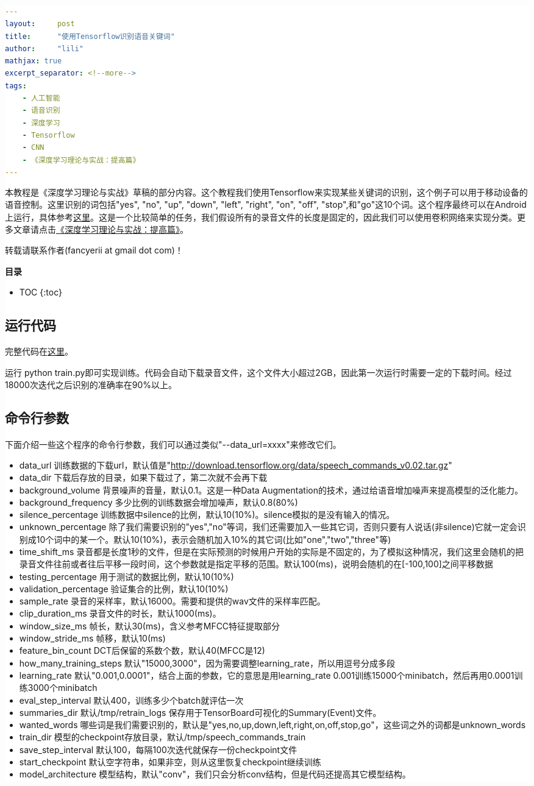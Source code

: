 ```yaml
---
layout:     post
title:      "使用Tensorflow识别语音关键词"
author:     "lili"
mathjax: true
excerpt_separator: <!--more-->
tags:
    - 人工智能
    - 语音识别
    - 深度学习
    - Tensorflow
    - CNN
    - 《深度学习理论与实战：提高篇》
---
```


本教程是《深度学习理论与实战》草稿的部分内容。这个教程我们使用Tensorflow来实现某些关键词的识别，这个例子可以用于移动设备的语音控制。这里识别的词包括"yes", "no", "up", "down", "left", "right", "on", "off", "stop",和"go"这10个词。这个程序最终可以在Android上运行，具体参考[这里](https://www.tensorflow.org/tutorials/sequences/audio_recognition#running_the_model_in_an_android_app)。这是一个比较简单的任务，我们假设所有的录音文件的长度是固定的，因此我们可以使用卷积网络来实现分类。更多文章请点击<a href='/tags/#《深度学习理论与实战：提高篇》'>《深度学习理论与实战：提高篇》</a>。


<div class='zz'>转载请联系作者(fancyerii at gmail dot com)！</div>

 
 
**目录**
* TOC
{:toc}

## 运行代码
完整代码在[这里](https://github.com/fancyerii/blog-codes/blob/master/tf-keywords)。

运行 python train.py即可实现训练。代码会自动下载录音文件，这个文件大小超过2GB，因此第一次运行时需要一定的下载时间。经过18000次迭代之后识别的准确率在90%以上。

## 命令行参数

下面介绍一些这个程序的命令行参数，我们可以通过类似"--data_url=xxxx"来修改它们。

* data_url 训练数据的下载url，默认值是"http://download.tensorflow.org/data/speech_commands_v0.02.tar.gz"
* data_dir 下载后存放的目录，如果下载过了，第二次就不会再下载
* background_volume 背景噪声的音量，默认0.1。这是一种Data Augmentation的技术，通过给语音增加噪声来提高模型的泛化能力。
* background_frequency 多少比例的训练数据会增加噪声，默认0.8(80%)
* silence_percentage 训练数据中silence的比例，默认10(10%)。silence模拟的是没有输入的情况。
* unknown_percentage 除了我们需要识别的"yes","no"等词，我们还需要加入一些其它词，否则只要有人说话(非silence)它就一定会识别成10个词中的某一个。默认10(10%)，表示会随机加入10%的其它词(比如"one","two","three"等)
* time_shift_ms 录音都是长度1秒的文件，但是在实际预测的时候用户开始的实际是不固定的，为了模拟这种情况，我们这里会随机的把录音文件往前或者往后平移一段时间，这个参数就是指定平移的范围。默认100(ms)，说明会随机的在[-100,100]之间平移数据
* testing_percentage 用于测试的数据比例，默认10(10%)
* validation_percentage 验证集合的比例，默认10(10%)
* sample_rate 录音的采样率，默认16000。需要和提供的wav文件的采样率匹配。
* clip_duration_ms 录音文件的时长，默认1000(ms)。
* window_size_ms 帧长，默认30(ms)，含义参考MFCC特征提取部分
* window_stride_ms 帧移，默认10(ms)
* feature_bin_count DCT后保留的系数个数，默认40(MFCC是12)
* how_many_training_steps 默认"15000,3000"，因为需要调整learning_rate，所以用逗号分成多段
* learning_rate 默认"0.001,0.0001"，结合上面的参数，它的意思是用learning_rate 0.001训练15000个minibatch，然后再用0.0001训练3000个minibatch
* eval_step_interval 默认400，训练多少个batch就评估一次
* summaries_dir 默认/tmp/retrain_logs 保存用于TensorBoard可视化的Summary(Event)文件。
* wanted_words 哪些词是我们需要识别的，默认是"yes,no,up,down,left,right,on,off,stop,go"，这些词之外的词都是unknown_words
* train_dir 模型的checkpoint存放目录，默认/tmp/speech_commands_train
* save_step_interval 默认100，每隔100次迭代就保存一份checkpoint文件
* start_checkpoint 默认空字符串，如果非空，则从这里恢复checkpoint继续训练
* model_architecture 模型结构，默认"conv"，我们只会分析conv结构，但是代码还提高其它模型结构。